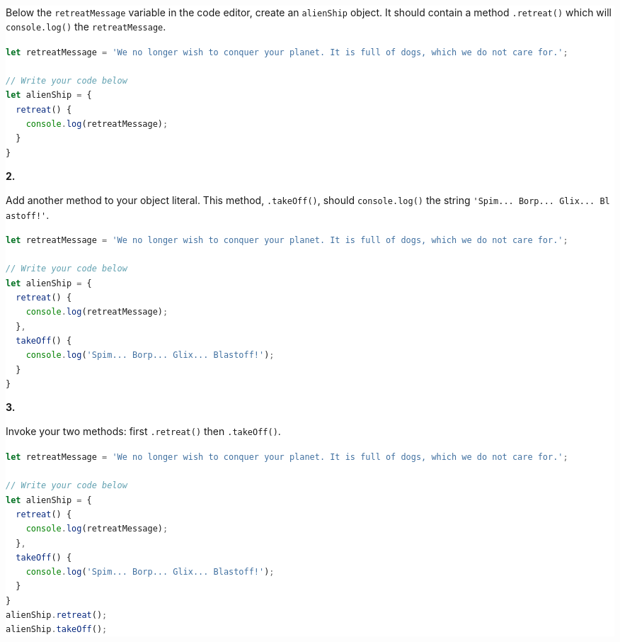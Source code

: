 Below the `retreatMessage` variable in the code editor, create an `alienShip` object. It should contain a method `.retreat()` which will `console.log()` the `retreatMessage`.

```js
let retreatMessage = 'We no longer wish to conquer your planet. It is full of dogs, which we do not care for.';

// Write your code below
let alienShip = {
  retreat() {
    console.log(retreatMessage);
  }
}
```



**2.**

Add another method to your object literal. This method, `.takeOff()`, should `console.log()` the string `'Spim... Borp... Glix... Blastoff!'`.

```js
let retreatMessage = 'We no longer wish to conquer your planet. It is full of dogs, which we do not care for.';

// Write your code below
let alienShip = {
  retreat() {
    console.log(retreatMessage);
  },
  takeOff() {
    console.log('Spim... Borp... Glix... Blastoff!');
  }
}
```



**3.**

Invoke your two methods: first `.retreat()` then `.takeOff()`.

```js
let retreatMessage = 'We no longer wish to conquer your planet. It is full of dogs, which we do not care for.';

// Write your code below
let alienShip = {
  retreat() {
    console.log(retreatMessage);
  },
  takeOff() {
    console.log('Spim... Borp... Glix... Blastoff!');
  }
}
alienShip.retreat();
alienShip.takeOff();
```
